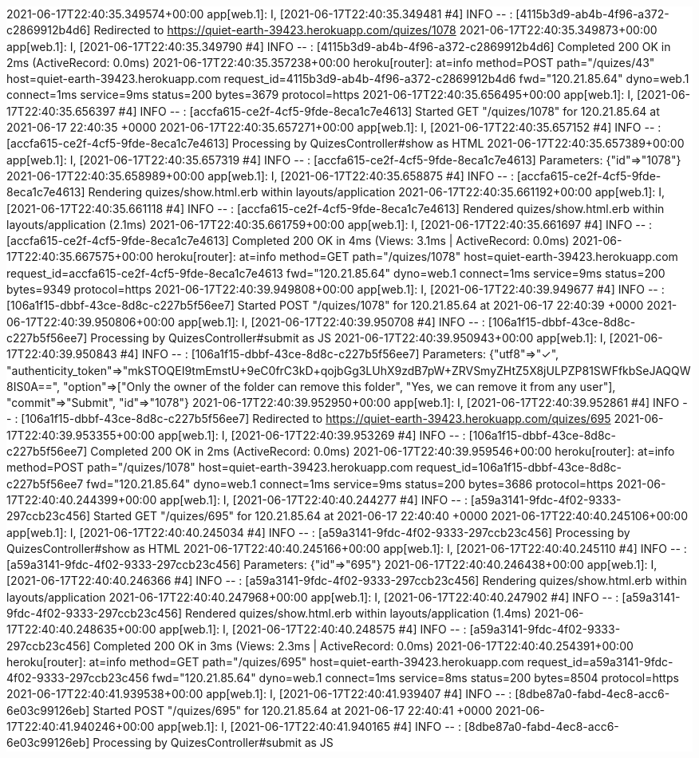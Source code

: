 2021-06-17T22:40:35.349574+00:00 app[web.1]: I, [2021-06-17T22:40:35.349481 #4]  INFO -- : [4115b3d9-ab4b-4f96-a372-c2869912b4d6] Redirected to https://quiet-earth-39423.herokuapp.com/quizes/1078
2021-06-17T22:40:35.349873+00:00 app[web.1]: I, [2021-06-17T22:40:35.349790 #4]  INFO -- : [4115b3d9-ab4b-4f96-a372-c2869912b4d6] Completed 200 OK in 2ms (ActiveRecord: 0.0ms)
2021-06-17T22:40:35.357238+00:00 heroku[router]: at=info method=POST path="/quizes/43" host=quiet-earth-39423.herokuapp.com request_id=4115b3d9-ab4b-4f96-a372-c2869912b4d6 fwd="120.21.85.64" dyno=web.1 connect=1ms service=9ms status=200 bytes=3679 protocol=https
2021-06-17T22:40:35.656495+00:00 app[web.1]: I, [2021-06-17T22:40:35.656397 #4]  INFO -- : [accfa615-ce2f-4cf5-9fde-8eca1c7e4613] Started GET "/quizes/1078" for 120.21.85.64 at 2021-06-17 22:40:35 +0000
2021-06-17T22:40:35.657271+00:00 app[web.1]: I, [2021-06-17T22:40:35.657152 #4]  INFO -- : [accfa615-ce2f-4cf5-9fde-8eca1c7e4613] Processing by QuizesController#show as HTML
2021-06-17T22:40:35.657389+00:00 app[web.1]: I, [2021-06-17T22:40:35.657319 #4]  INFO -- : [accfa615-ce2f-4cf5-9fde-8eca1c7e4613]   Parameters: {"id"=>"1078"}
2021-06-17T22:40:35.658989+00:00 app[web.1]: I, [2021-06-17T22:40:35.658875 #4]  INFO -- : [accfa615-ce2f-4cf5-9fde-8eca1c7e4613]   Rendering quizes/show.html.erb within layouts/application
2021-06-17T22:40:35.661192+00:00 app[web.1]: I, [2021-06-17T22:40:35.661118 #4]  INFO -- : [accfa615-ce2f-4cf5-9fde-8eca1c7e4613]   Rendered quizes/show.html.erb within layouts/application (2.1ms)
2021-06-17T22:40:35.661759+00:00 app[web.1]: I, [2021-06-17T22:40:35.661697 #4]  INFO -- : [accfa615-ce2f-4cf5-9fde-8eca1c7e4613] Completed 200 OK in 4ms (Views: 3.1ms | ActiveRecord: 0.0ms)
2021-06-17T22:40:35.667575+00:00 heroku[router]: at=info method=GET path="/quizes/1078" host=quiet-earth-39423.herokuapp.com request_id=accfa615-ce2f-4cf5-9fde-8eca1c7e4613 fwd="120.21.85.64" dyno=web.1 connect=1ms service=9ms status=200 bytes=9349 protocol=https
2021-06-17T22:40:39.949808+00:00 app[web.1]: I, [2021-06-17T22:40:39.949677 #4]  INFO -- : [106a1f15-dbbf-43ce-8d8c-c227b5f56ee7] Started POST "/quizes/1078" for 120.21.85.64 at 2021-06-17 22:40:39 +0000
2021-06-17T22:40:39.950806+00:00 app[web.1]: I, [2021-06-17T22:40:39.950708 #4]  INFO -- : [106a1f15-dbbf-43ce-8d8c-c227b5f56ee7] Processing by QuizesController#submit as JS
2021-06-17T22:40:39.950943+00:00 app[web.1]: I, [2021-06-17T22:40:39.950843 #4]  INFO -- : [106a1f15-dbbf-43ce-8d8c-c227b5f56ee7]   Parameters: {"utf8"=>"✓", "authenticity_token"=>"mkSTOQEI9tmEmstU+9eC0frC3kD+qojbGg3LUhX9zdB7pW+ZRVSmyZHtZ5X8jULPZP81SWFfkbSeJAQQW8IS0A==", "option"=>["Only the owner of the folder can remove this folder", "Yes, we can remove it from any user"], "commit"=>"Submit", "id"=>"1078"}
2021-06-17T22:40:39.952950+00:00 app[web.1]: I, [2021-06-17T22:40:39.952861 #4]  INFO -- : [106a1f15-dbbf-43ce-8d8c-c227b5f56ee7] Redirected to https://quiet-earth-39423.herokuapp.com/quizes/695
2021-06-17T22:40:39.953355+00:00 app[web.1]: I, [2021-06-17T22:40:39.953269 #4]  INFO -- : [106a1f15-dbbf-43ce-8d8c-c227b5f56ee7] Completed 200 OK in 2ms (ActiveRecord: 0.0ms)
2021-06-17T22:40:39.959546+00:00 heroku[router]: at=info method=POST path="/quizes/1078" host=quiet-earth-39423.herokuapp.com request_id=106a1f15-dbbf-43ce-8d8c-c227b5f56ee7 fwd="120.21.85.64" dyno=web.1 connect=1ms service=9ms status=200 bytes=3686 protocol=https
2021-06-17T22:40:40.244399+00:00 app[web.1]: I, [2021-06-17T22:40:40.244277 #4]  INFO -- : [a59a3141-9fdc-4f02-9333-297ccb23c456] Started GET "/quizes/695" for 120.21.85.64 at 2021-06-17 22:40:40 +0000
2021-06-17T22:40:40.245106+00:00 app[web.1]: I, [2021-06-17T22:40:40.245034 #4]  INFO -- : [a59a3141-9fdc-4f02-9333-297ccb23c456] Processing by QuizesController#show as HTML
2021-06-17T22:40:40.245166+00:00 app[web.1]: I, [2021-06-17T22:40:40.245110 #4]  INFO -- : [a59a3141-9fdc-4f02-9333-297ccb23c456]   Parameters: {"id"=>"695"}
2021-06-17T22:40:40.246438+00:00 app[web.1]: I, [2021-06-17T22:40:40.246366 #4]  INFO -- : [a59a3141-9fdc-4f02-9333-297ccb23c456]   Rendering quizes/show.html.erb within layouts/application
2021-06-17T22:40:40.247968+00:00 app[web.1]: I, [2021-06-17T22:40:40.247902 #4]  INFO -- : [a59a3141-9fdc-4f02-9333-297ccb23c456]   Rendered quizes/show.html.erb within layouts/application (1.4ms)
2021-06-17T22:40:40.248635+00:00 app[web.1]: I, [2021-06-17T22:40:40.248575 #4]  INFO -- : [a59a3141-9fdc-4f02-9333-297ccb23c456] Completed 200 OK in 3ms (Views: 2.3ms | ActiveRecord: 0.0ms)
2021-06-17T22:40:40.254391+00:00 heroku[router]: at=info method=GET path="/quizes/695" host=quiet-earth-39423.herokuapp.com request_id=a59a3141-9fdc-4f02-9333-297ccb23c456 fwd="120.21.85.64" dyno=web.1 connect=1ms service=8ms status=200 bytes=8504 protocol=https
2021-06-17T22:40:41.939538+00:00 app[web.1]: I, [2021-06-17T22:40:41.939407 #4]  INFO -- : [8dbe87a0-fabd-4ec8-acc6-6e03c99126eb] Started POST "/quizes/695" for 120.21.85.64 at 2021-06-17 22:40:41 +0000
2021-06-17T22:40:41.940246+00:00 app[web.1]: I, [2021-06-17T22:40:41.940165 #4]  INFO -- : [8dbe87a0-fabd-4ec8-acc6-6e03c99126eb] Processing by QuizesController#submit as JS